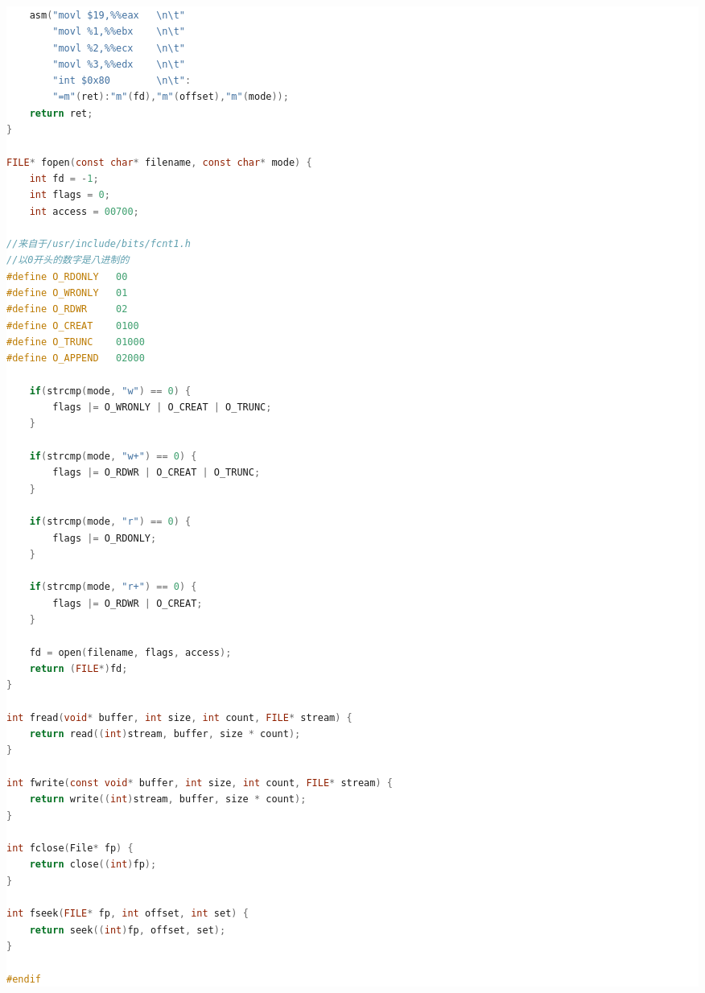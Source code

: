 ```c
    asm("movl $19,%%eax   \n\t"
        "movl %1,%%ebx    \n\t"
        "movl %2,%%ecx    \n\t"
        "movl %3,%%edx    \n\t"
        "int $0x80        \n\t":
        "=m"(ret):"m"(fd),"m"(offset),"m"(mode));
    return ret;
}

FILE* fopen(const char* filename, const char* mode) {
    int fd = -1;
    int flags = 0;
    int access = 00700;

//来自于/usr/include/bits/fcnt1.h
//以0开头的数字是八进制的
#define O_RDONLY   00
#define O_WRONLY   01
#define O_RDWR     02
#define O_CREAT    0100
#define O_TRUNC    01000
#define O_APPEND   02000

    if(strcmp(mode, "w") == 0) {
        flags |= O_WRONLY | O_CREAT | O_TRUNC;
    }

    if(strcmp(mode, "w+") == 0) {
        flags |= O_RDWR | O_CREAT | O_TRUNC;
    }

    if(strcmp(mode, "r") == 0) {
        flags |= O_RDONLY;
    }

    if(strcmp(mode, "r+") == 0) {
        flags |= O_RDWR | O_CREAT;
    }

    fd = open(filename, flags, access);
    return (FILE*)fd;
}

int fread(void* buffer, int size, int count, FILE* stream) {
    return read((int)stream, buffer, size * count);
}

int fwrite(const void* buffer, int size, int count, FILE* stream) {
    return write((int)stream, buffer, size * count);
}

int fclose(File* fp) {
    return close((int)fp);
}

int fseek(FILE* fp, int offset, int set) {
    return seek((int)fp, offset, set);
}

#endif
```
